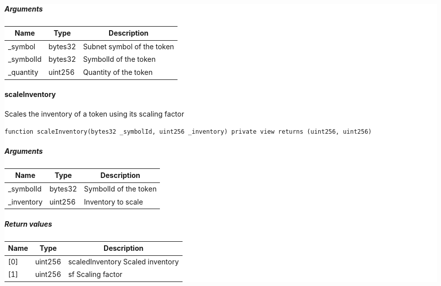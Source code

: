 ##### Arguments

| Name | Type | Description |
| ---- | ---- | ----------- |
| _symbol | bytes32 | Subnet symbol of the token |
| _symbolId | bytes32 | SymbolId of the token |
| _quantity | uint256 | Quantity of the token |

#### scaleInventory

Scales the inventory of a token using its scaling factor

```solidity:no-line-numbers
function scaleInventory(bytes32 _symbolId, uint256 _inventory) private view returns (uint256, uint256)
```

##### Arguments

| Name | Type | Description |
| ---- | ---- | ----------- |
| _symbolId | bytes32 | SymbolId of the token |
| _inventory | uint256 | Inventory to scale |

##### Return values

| Name | Type | Description |
| ---- | ---- | ----------- |
| [0] | uint256 | scaledInventory  Scaled inventory |
| [1] | uint256 | sf  Scaling factor |


